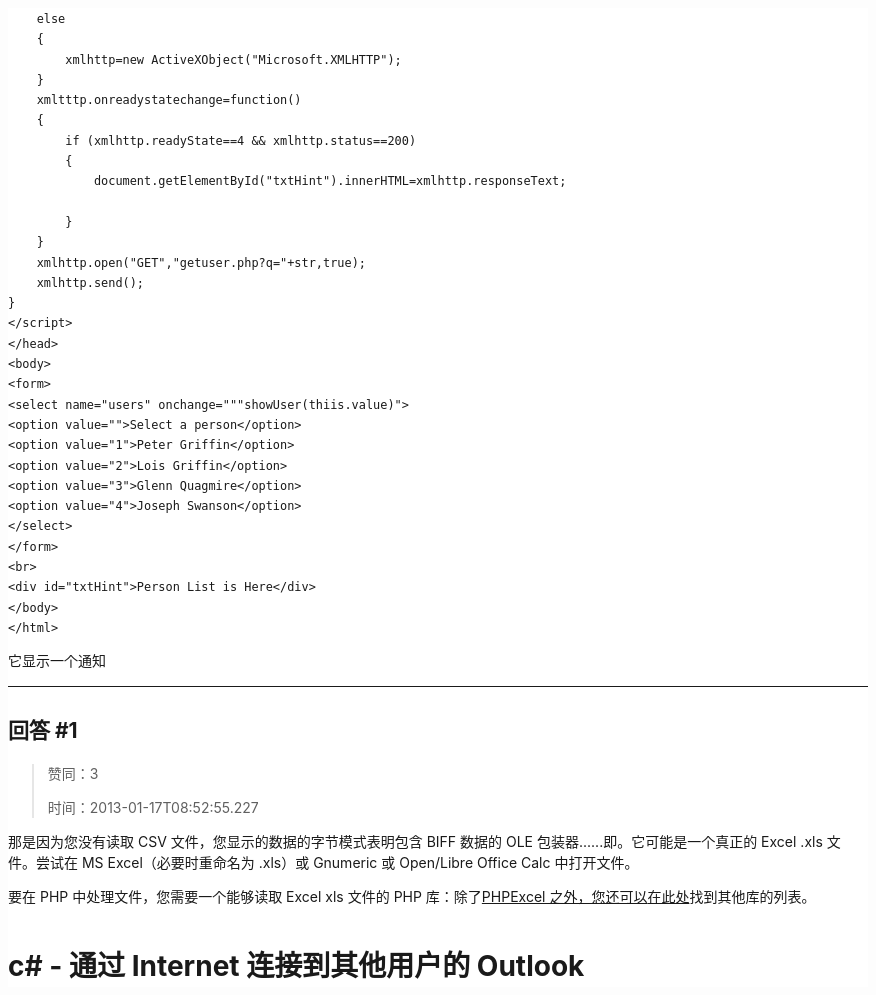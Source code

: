 ```
    else
    {
        xmlhttp=new ActiveXObject("Microsoft.XMLHTTP");
    }
    xmltttp.onreadystatechange=function()
    {
        if (xmlhttp.readyState==4 && xmlhttp.status==200)
        {
            document.getElementById("txtHint").innerHTML=xmlhttp.responseText;

        }
    }
    xmlhttp.open("GET","getuser.php?q="+str,true);
    xmlhttp.send();
}
</script>
</head>
<body>
<form>
<select name="users" onchange="""showUser(thiis.value)">
<option value="">Select a person</option>
<option value="1">Peter Griffin</option>
<option value="2">Lois Griffin</option>
<option value="3">Glenn Quagmire</option>
<option value="4">Joseph Swanson</option>
</select>
</form>
<br>
<div id="txtHint">Person List is Here</div>
</body>
</html> 
```

它显示一个通知

* * *

## 回答 #1

> 赞同：3
> 
> 时间：2013-01-17T08:52:55.227

那是因为您没有读取 CSV 文件，您显示的数据的字节模式表明包含 BIFF 数据的 OLE 包装器......即。它可能是一个真正的 Excel .xls 文件。尝试在 MS Excel（必要时重命名为 .xls）或 Gnumeric 或 Open/Libre Office Calc 中打开文件。

要在 PHP 中处理文件，您需要一个能够读取 Excel xls 文件的 PHP 库：除了[PHPExcel 之外，您还可以](http://phpexcel.codeplex.com)[在此处](https://stackoverflow.com/questions/3930975/alternative-for-php-excel)找到其他库的列表。

# c# - 通过 Internet 连接到其他用户的 Outlook
